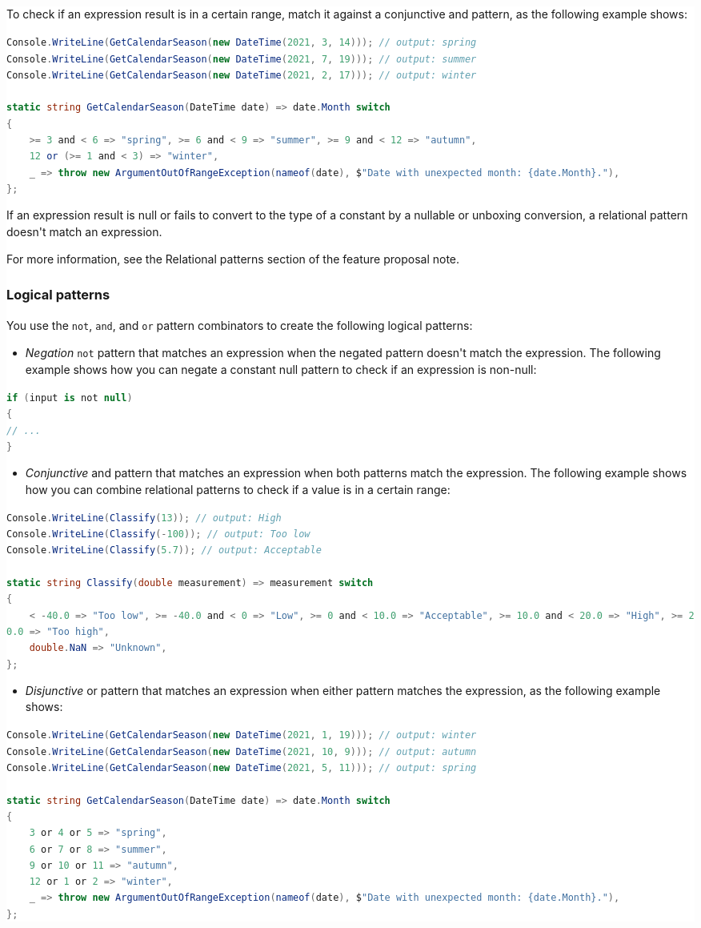 To check if an expression result is in a certain range, match it against a conjunctive and pattern, as the following example shows:

```csharp
Console.WriteLine(GetCalendarSeason(new DateTime(2021, 3, 14))); // output: spring
Console.WriteLine(GetCalendarSeason(new DateTime(2021, 7, 19))); // output: summer
Console.WriteLine(GetCalendarSeason(new DateTime(2021, 2, 17))); // output: winter

static string GetCalendarSeason(DateTime date) => date.Month switch
{
    >= 3 and < 6 => "spring", >= 6 and < 9 => "summer", >= 9 and < 12 => "autumn",
    12 or (>= 1 and < 3) => "winter",
    _ => throw new ArgumentOutOfRangeException(nameof(date), $"Date with unexpected month: {date.Month}."),
};
```

If an expression result is null or fails to convert to the type of a constant by a nullable or unboxing conversion, a relational pattern doesn't match an expression.

For more information, see the Relational patterns section of the feature proposal note.

### Logical patterns
You use the `not`, `and`, and `or` pattern combinators to create the following logical patterns:

- _Negation_ `not` pattern that matches an expression when the negated pattern doesn't match the expression. The following example shows how you can negate a constant null pattern to check if an expression is non-null:

```csharp
if (input is not null)
{
// ...
}
```
- _Conjunctive_ and pattern that matches an expression when both patterns match the expression. The following example shows how you can combine relational patterns to check if a value is in a certain range:

```csharp
Console.WriteLine(Classify(13)); // output: High
Console.WriteLine(Classify(-100)); // output: Too low
Console.WriteLine(Classify(5.7)); // output: Acceptable

static string Classify(double measurement) => measurement switch
{
    < -40.0 => "Too low", >= -40.0 and < 0 => "Low", >= 0 and < 10.0 => "Acceptable", >= 10.0 and < 20.0 => "High", >= 20.0 => "Too high",
    double.NaN => "Unknown",
};
```
- _Disjunctive_ or pattern that matches an expression when either pattern matches the expression, as the following example shows:

```csharp
Console.WriteLine(GetCalendarSeason(new DateTime(2021, 1, 19))); // output: winter
Console.WriteLine(GetCalendarSeason(new DateTime(2021, 10, 9))); // output: autumn
Console.WriteLine(GetCalendarSeason(new DateTime(2021, 5, 11))); // output: spring

static string GetCalendarSeason(DateTime date) => date.Month switch
{
    3 or 4 or 5 => "spring",
    6 or 7 or 8 => "summer",
    9 or 10 or 11 => "autumn",
    12 or 1 or 2 => "winter",
    _ => throw new ArgumentOutOfRangeException(nameof(date), $"Date with unexpected month: {date.Month}."),
};
```